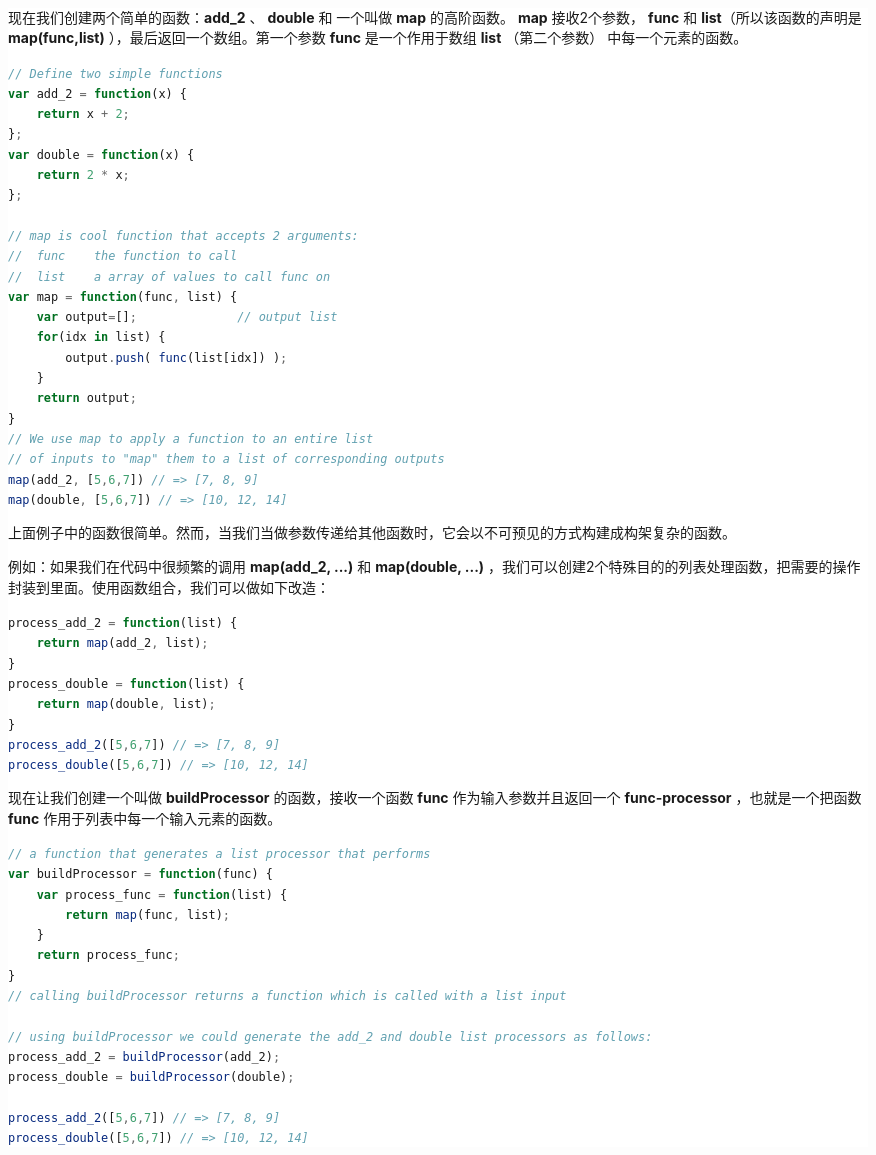 现在我们创建两个简单的函数：**add_2** 、 **double** 和 一个叫做 **map** 的高阶函数。 **map** 接收2个参数， **func** 和 **list**（所以该函数的声明是 **map(func,list)** ），最后返回一个数组。第一个参数 **func** 是一个作用于数组 **list** （第二个参数） 中每一个元素的函数。

```javascript
// Define two simple functions
var add_2 = function(x) {
    return x + 2;
};
var double = function(x) {
    return 2 * x;
};

// map is cool function that accepts 2 arguments:
//  func    the function to call
//  list    a array of values to call func on
var map = function(func, list) {
    var output=[];              // output list
    for(idx in list) {
        output.push( func(list[idx]) );
    }
    return output;
}
// We use map to apply a function to an entire list
// of inputs to "map" them to a list of corresponding outputs
map(add_2, [5,6,7]) // => [7, 8, 9]
map(double, [5,6,7]) // => [10, 12, 14]
```

上面例子中的函数很简单。然而，当我们当做参数传递给其他函数时，它会以不可预见的方式构建成构架复杂的函数。

例如：如果我们在代码中很频繁的调用 **map(add_2, ...)** 和 **map(double, ...)** ，我们可以创建2个特殊目的的列表处理函数，把需要的操作封装到里面。使用函数组合，我们可以做如下改造：

```javascript
process_add_2 = function(list) {
    return map(add_2, list);
}
process_double = function(list) {
    return map(double, list);
}
process_add_2([5,6,7]) // => [7, 8, 9]
process_double([5,6,7]) // => [10, 12, 14]
```

现在让我们创建一个叫做 **buildProcessor** 的函数，接收一个函数 **func** 作为输入参数并且返回一个 **func-processor** ，也就是一个把函数 **func** 作用于列表中每一个输入元素的函数。

```javascript
// a function that generates a list processor that performs
var buildProcessor = function(func) {
    var process_func = function(list) {
        return map(func, list);
    }
    return process_func;
}
// calling buildProcessor returns a function which is called with a list input

// using buildProcessor we could generate the add_2 and double list processors as follows:
process_add_2 = buildProcessor(add_2);
process_double = buildProcessor(double);

process_add_2([5,6,7]) // => [7, 8, 9]
process_double([5,6,7]) // => [10, 12, 14]
```
